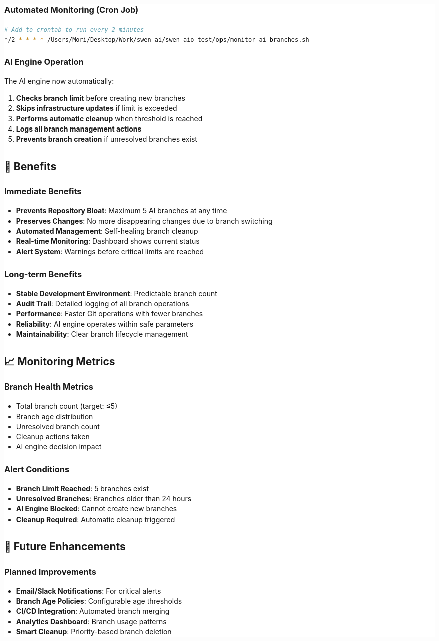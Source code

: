 ### Automated Monitoring (Cron Job)
```bash
# Add to crontab to run every 2 minutes
*/2 * * * * /Users/Mori/Desktop/Work/swen-ai/swen-aio-test/ops/monitor_ai_branches.sh
```

### AI Engine Operation
The AI engine now automatically:
1. **Checks branch limit** before creating new branches
2. **Skips infrastructure updates** if limit is exceeded
3. **Performs automatic cleanup** when threshold is reached
4. **Logs all branch management actions**
5. **Prevents branch creation** if unresolved branches exist

## 🎯 Benefits

### Immediate Benefits
- **Prevents Repository Bloat**: Maximum 5 AI branches at any time
- **Preserves Changes**: No more disappearing changes due to branch switching
- **Automated Management**: Self-healing branch cleanup
- **Real-time Monitoring**: Dashboard shows current status
- **Alert System**: Warnings before critical limits are reached

### Long-term Benefits
- **Stable Development Environment**: Predictable branch count
- **Audit Trail**: Detailed logging of all branch operations
- **Performance**: Faster Git operations with fewer branches
- **Reliability**: AI engine operates within safe parameters
- **Maintainability**: Clear branch lifecycle management

## 📈 Monitoring Metrics

### Branch Health Metrics
- Total branch count (target: ≤5)
- Branch age distribution
- Unresolved branch count
- Cleanup actions taken
- AI engine decision impact

### Alert Conditions
- **Branch Limit Reached**: 5 branches exist
- **Unresolved Branches**: Branches older than 24 hours
- **AI Engine Blocked**: Cannot create new branches
- **Cleanup Required**: Automatic cleanup triggered

## 🔮 Future Enhancements

### Planned Improvements
- **Email/Slack Notifications**: For critical alerts
- **Branch Age Policies**: Configurable age thresholds
- **CI/CD Integration**: Automated branch merging
- **Analytics Dashboard**: Branch usage patterns
- **Smart Cleanup**: Priority-based branch deletion
